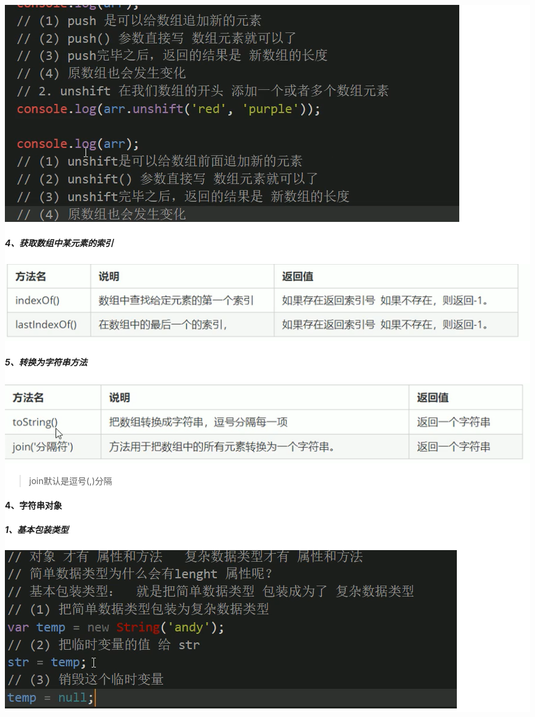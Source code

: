 ![image-20210317214408938](JavaScript.assets/image-20210317214408938.png)

##### 4、获取数组中某元素的索引

![image-20210317214528248](JavaScript.assets/image-20210317214528248.png)

##### 5、转换为字符串方法

![image-20210317214555594](JavaScript.assets/image-20210317214555594.png)

> join默认是逗号(,)分隔

#### 4、字符串对象

##### 1、基本包装类型

![image-20210317214815847](JavaScript.assets/image-20210317214815847.png)

